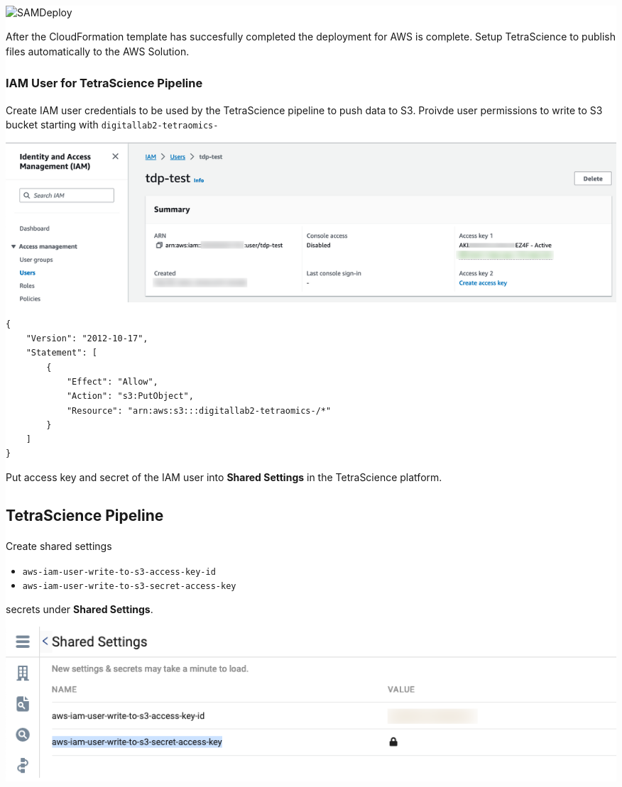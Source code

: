 ![SAMDeploy](Resources/SAMDeploy.GIF)

After the CloudFormation template has succesfully completed the deployment for AWS is complete. Setup TetraScience to publish files automatically to the AWS Solution.

### IAM User for TetraScience Pipeline

Create IAM user credentials to be used by the TetraScience pipeline to push data to S3.
Proivde user permissions to write to S3 bucket starting with `digitallab2-tetraomics-`


![Shared Setting](Resources/IAMUser.png)

```
{
    "Version": "2012-10-17",
    "Statement": [
        {
            "Effect": "Allow",
            "Action": "s3:PutObject",
            "Resource": "arn:aws:s3:::digitallab2-tetraomics-/*"
        }
    ]
}
```

Put access key and secret of the IAM user into  **Shared Settings** in the TetraScience platform. 

## TetraScience Pipeline

Create shared settings 
- `aws-iam-user-write-to-s3-access-key-id` 
- `aws-iam-user-write-to-s3-secret-access-key` 

secrets under **Shared Settings**.

![Shared Setting](Resources/SharedSettings.png)
